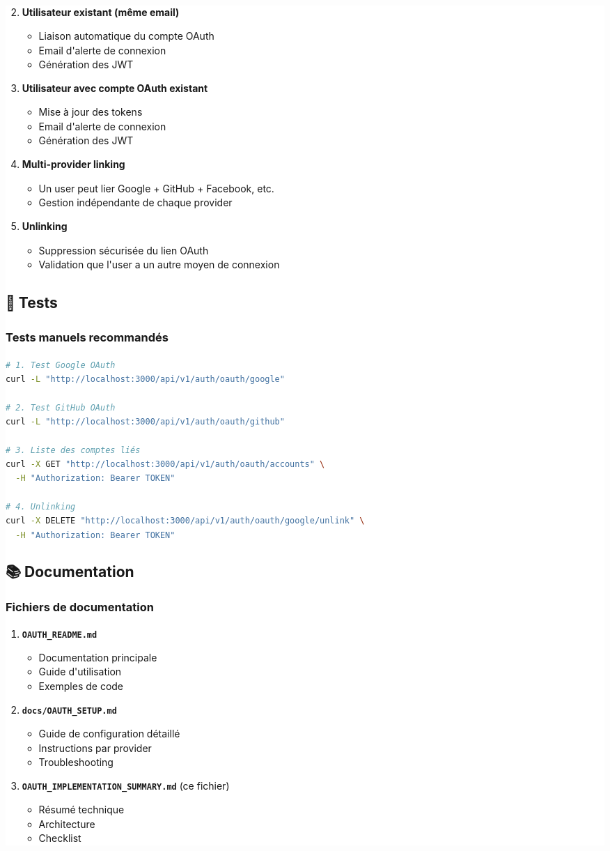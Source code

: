 2. **Utilisateur existant (même email)**
   - Liaison automatique du compte OAuth
   - Email d'alerte de connexion
   - Génération des JWT

3. **Utilisateur avec compte OAuth existant**
   - Mise à jour des tokens
   - Email d'alerte de connexion
   - Génération des JWT

4. **Multi-provider linking**
   - Un user peut lier Google + GitHub + Facebook, etc.
   - Gestion indépendante de chaque provider

5. **Unlinking**
   - Suppression sécurisée du lien OAuth
   - Validation que l'user a un autre moyen de connexion

## 🧪 Tests

### Tests manuels recommandés

```bash
# 1. Test Google OAuth
curl -L "http://localhost:3000/api/v1/auth/oauth/google"

# 2. Test GitHub OAuth
curl -L "http://localhost:3000/api/v1/auth/oauth/github"

# 3. Liste des comptes liés
curl -X GET "http://localhost:3000/api/v1/auth/oauth/accounts" \
  -H "Authorization: Bearer TOKEN"

# 4. Unlinking
curl -X DELETE "http://localhost:3000/api/v1/auth/oauth/google/unlink" \
  -H "Authorization: Bearer TOKEN"
```

## 📚 Documentation

### Fichiers de documentation

1. **`OAUTH_README.md`**
   - Documentation principale
   - Guide d'utilisation
   - Exemples de code

2. **`docs/OAUTH_SETUP.md`**
   - Guide de configuration détaillé
   - Instructions par provider
   - Troubleshooting

3. **`OAUTH_IMPLEMENTATION_SUMMARY.md`** (ce fichier)
   - Résumé technique
   - Architecture
   - Checklist
